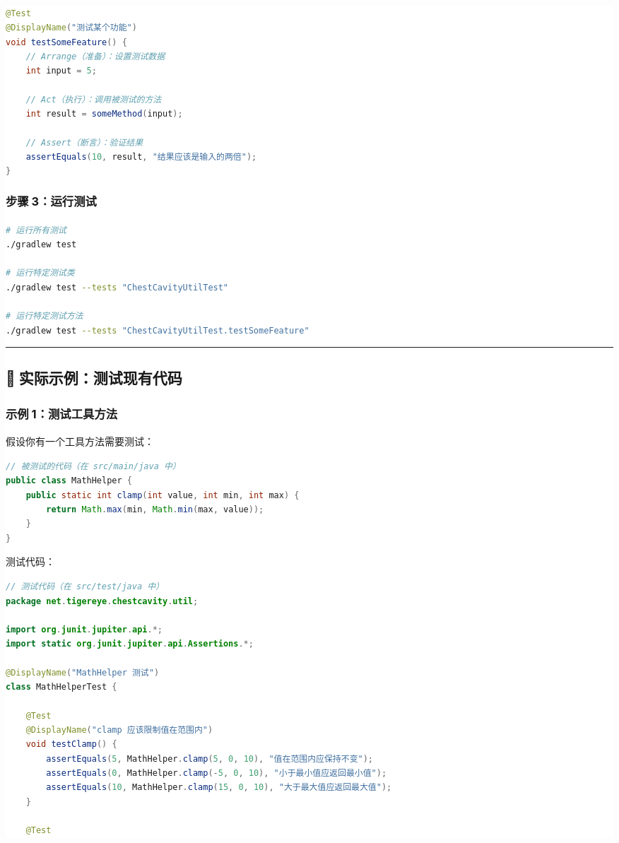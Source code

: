 ```java
@Test
@DisplayName("测试某个功能")
void testSomeFeature() {
    // Arrange（准备）：设置测试数据
    int input = 5;

    // Act（执行）：调用被测试的方法
    int result = someMethod(input);

    // Assert（断言）：验证结果
    assertEquals(10, result, "结果应该是输入的两倍");
}
```

### 步骤 3：运行测试

```bash
# 运行所有测试
./gradlew test

# 运行特定测试类
./gradlew test --tests "ChestCavityUtilTest"

# 运行特定测试方法
./gradlew test --tests "ChestCavityUtilTest.testSomeFeature"
```

---

## 📖 实际示例：测试现有代码

### 示例 1：测试工具方法

假设你有一个工具方法需要测试：

```java
// 被测试的代码（在 src/main/java 中）
public class MathHelper {
    public static int clamp(int value, int min, int max) {
        return Math.max(min, Math.min(max, value));
    }
}
```

测试代码：

```java
// 测试代码（在 src/test/java 中）
package net.tigereye.chestcavity.util;

import org.junit.jupiter.api.*;
import static org.junit.jupiter.api.Assertions.*;

@DisplayName("MathHelper 测试")
class MathHelperTest {

    @Test
    @DisplayName("clamp 应该限制值在范围内")
    void testClamp() {
        assertEquals(5, MathHelper.clamp(5, 0, 10), "值在范围内应保持不变");
        assertEquals(0, MathHelper.clamp(-5, 0, 10), "小于最小值应返回最小值");
        assertEquals(10, MathHelper.clamp(15, 0, 10), "大于最大值应返回最大值");
    }

    @Test
```